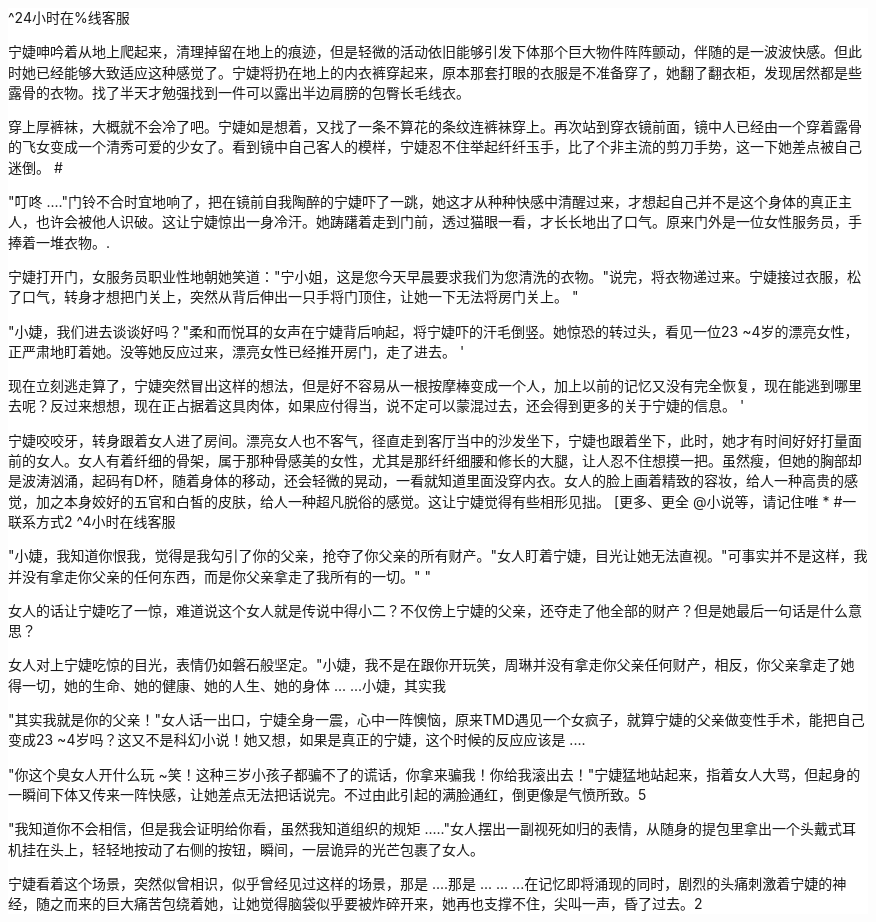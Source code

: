 
 ^24小时在%线客服



宁婕呻吟着从地上爬起来，清理掉留在地上的痕迹，但是轻微的活动依旧能够引发下体那个巨大物件阵阵颤动，伴随的是一波波快感。但此时她已经能够大致适应这种感觉了。宁婕将扔在地上的内衣裤穿起来，原本那套打眼的衣服是不准备穿了，她翻了翻衣柜，发现居然都是些露骨的衣物。找了半天才勉强找到一件可以露出半边肩膀的包臀长毛线衣。



穿上厚裤袜，大概就不会冷了吧。宁婕如是想着，又找了一条不算花的条纹连裤袜穿上。再次站到穿衣镜前面，镜中人已经由一个穿着露骨的飞女变成一个清秀可爱的少女了。看到镜中自己客人的模样，宁婕忍不住举起纤纤玉手，比了个非主流的剪刀手势，这一下她差点被自己迷倒。 #



"叮咚 ...."门铃不合时宜地响了，把在镜前自我陶醉的宁婕吓了一跳，她这才从种种快感中清醒过来，才想起自己并不是这个身体的真正主人，也许会被他人识破。这让宁婕惊出一身冷汗。她踌躇着走到门前，透过猫眼一看，才长长地出了口气。原来门外是一位女性服务员，手捧着一堆衣物。.



宁婕打开门，女服务员职业性地朝她笑道："宁小姐，这是您今天早晨要求我们为您清洗的衣物。"说完，将衣物递过来。宁婕接过衣服，松了口气，转身才想把门关上，突然从背后伸出一只手将门顶住，让她一下无法将房门关上。 "



"小婕，我们进去谈谈好吗？"柔和而悦耳的女声在宁婕背后响起，将宁婕吓的汗毛倒竖。她惊恐的转过头，看见一位23 ~4岁的漂亮女性，正严肃地盯着她。没等她反应过来，漂亮女性已经推开房门，走了进去。 '



现在立刻逃走算了，宁婕突然冒出这样的想法，但是好不容易从一根按摩棒变成一个人，加上以前的记忆又没有完全恢复，现在能逃到哪里去呢？反过来想想，现在正占据着这具肉体，如果应付得当，说不定可以蒙混过去，还会得到更多的关于宁婕的信息。 '



宁婕咬咬牙，转身跟着女人进了房间。漂亮女人也不客气，径直走到客厅当中的沙发坐下，宁婕也跟着坐下，此时，她才有时间好好打量面前的女人。女人有着纤细的骨架，属于那种骨感美的女性，尤其是那纤纤细腰和修长的大腿，让人忍不住想摸一把。虽然瘦，但她的胸部却是波涛汹涌，起码有D杯，随着身体的移动，还会轻微的晃动，一看就知道里面没穿内衣。女人的脸上画着精致的容妆，给人一种高贵的感觉，加之本身姣好的五官和白皙的皮肤，给人一种超凡脱俗的感觉。这让宁婕觉得有些相形见拙。 [更多、更全 @小说等，请记住唯 * #一联系方式2 ^4小时在线客服



"小婕，我知道你恨我，觉得是我勾引了你的父亲，抢夺了你父亲的所有财产。"女人盯着宁婕，目光让她无法直视。"可事实并不是这样，我并没有拿走你父亲的任何东西，而是你父亲拿走了我所有的一切。" "



女人的话让宁婕吃了一惊，难道说这个女人就是传说中得小二？不仅傍上宁婕的父亲，还夺走了他全部的财产？但是她最后一句话是什么意思？



女人对上宁婕吃惊的目光，表情仍如磐石般坚定。"小婕，我不是在跟你开玩笑，周琳并没有拿走你父亲任何财产，相反，你父亲拿走了她得一切，她的生命、她的健康、她的人生、她的身体 ... ...小婕，其实我



"其实我就是你的父亲！"女人话一出口，宁婕全身一震，心中一阵懊恼，原来TMD遇见一个女疯子，就算宁婕的父亲做变性手术，能把自己变成23 ~4岁吗？这又不是科幻小说！她又想，如果是真正的宁婕，这个时候的反应应该是 ....



"你这个臭女人开什么玩 ~笑！这种三岁小孩子都骗不了的谎话，你拿来骗我！你给我滚出去！"宁婕猛地站起来，指着女人大骂，但起身的一瞬间下体又传来一阵快感，让她差点无法把话说完。不过由此引起的满脸通红，倒更像是气愤所致。5



"我知道你不会相信，但是我会证明给你看，虽然我知道组织的规矩 ....."女人摆出一副视死如归的表情，从随身的提包里拿出一个头戴式耳机挂在头上，轻轻地按动了右侧的按钮，瞬间，一层诡异的光芒包裹了女人。



宁婕看着这个场景，突然似曾相识，似乎曾经见过这样的场景，那是 ....那是 ... ... ...在记忆即将涌现的同时，剧烈的头痛刺激着宁婕的神经，随之而来的巨大痛苦包绕着她，让她觉得脑袋似乎要被炸碎开来，她再也支撑不住，尖叫一声，昏了过去。2

